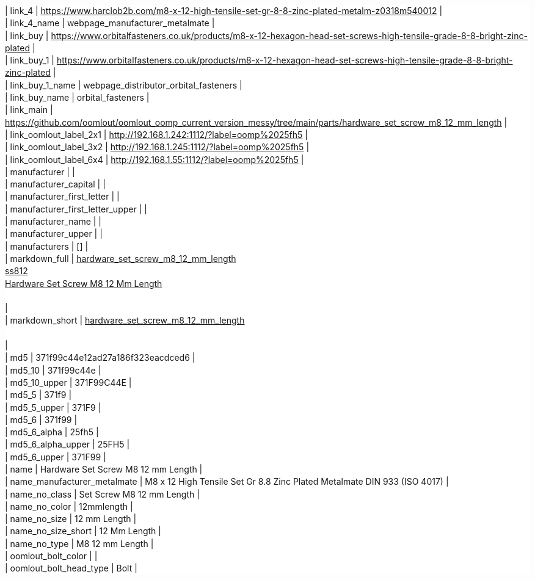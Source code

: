 | link_4 | https://www.harclob2b.com/m8-x-12-high-tensile-set-gr-8-8-zinc-plated-metalm-z0318m540012 |  
| link_4_name | webpage_manufacturer_metalmate |  
| link_buy | https://www.orbitalfasteners.co.uk/products/m8-x-12-hexagon-head-set-screws-high-tensile-grade-8-8-bright-zinc-plated |  
| link_buy_1 | https://www.orbitalfasteners.co.uk/products/m8-x-12-hexagon-head-set-screws-high-tensile-grade-8-8-bright-zinc-plated |  
| link_buy_1_name | webpage_distributor_orbital_fasteners |  
| link_buy_name | orbital_fasteners |  
| link_main | https://github.com/oomlout/oomlout_oomp_current_version_messy/tree/main/parts/hardware_set_screw_m8_12_mm_length |  
| link_oomlout_label_2x1 | http://192.168.1.242:1112/?label=oomp%2025fh5 |  
| link_oomlout_label_3x2 | http://192.168.1.245:1112/?label=oomp%2025fh5 |  
| link_oomlout_label_6x4 | http://192.168.1.55:1112/?label=oomp%2025fh5 |  
| manufacturer |  |  
| manufacturer_capital |  |  
| manufacturer_first_letter |  |  
| manufacturer_first_letter_upper |  |  
| manufacturer_name |  |  
| manufacturer_upper |  |  
| manufacturers | [] |  
| markdown_full | [hardware_set_screw_m8_12_mm_length](https://github.com/oomlout/oomlout_oomp_current_version_messy/tree/main/parts/hardware_set_screw_m8_12_mm_length)<br>[ss812](https://github.com/oomlout/oomlout_oomp_current_version_messy/tree/main/parts/hardware_set_screw_m8_12_mm_length)<br>[Hardware Set Screw M8 12 Mm Length](https://github.com/oomlout/oomlout_oomp_current_version_messy/tree/main/parts/hardware_set_screw_m8_12_mm_length)<br><br> |  
| markdown_short | [hardware_set_screw_m8_12_mm_length](https://github.com/oomlout/oomlout_oomp_current_version_messy/tree/main/parts/hardware_set_screw_m8_12_mm_length)<br><br> |  
| md5 | 371f99c44e12ad27a186f323eacdced6 |  
| md5_10 | 371f99c44e |  
| md5_10_upper | 371F99C44E |  
| md5_5 | 371f9 |  
| md5_5_upper | 371F9 |  
| md5_6 | 371f99 |  
| md5_6_alpha | 25fh5 |  
| md5_6_alpha_upper | 25FH5 |  
| md5_6_upper | 371F99 |  
| name | Hardware Set Screw M8 12 mm Length |  
| name_manufacturer_metalmate | M8 x 12 High Tensile Set Gr 8.8 Zinc Plated Metalmate DIN 933 (ISO 4017) |  
| name_no_class | Set Screw M8 12 mm Length |  
| name_no_color | 12mmlength |  
| name_no_size | 12 mm Length |  
| name_no_size_short | 12 Mm Length |  
| name_no_type | M8 12 mm Length |  
| oomlout_bolt_color |  |  
| oomlout_bolt_head_type | Bolt |  